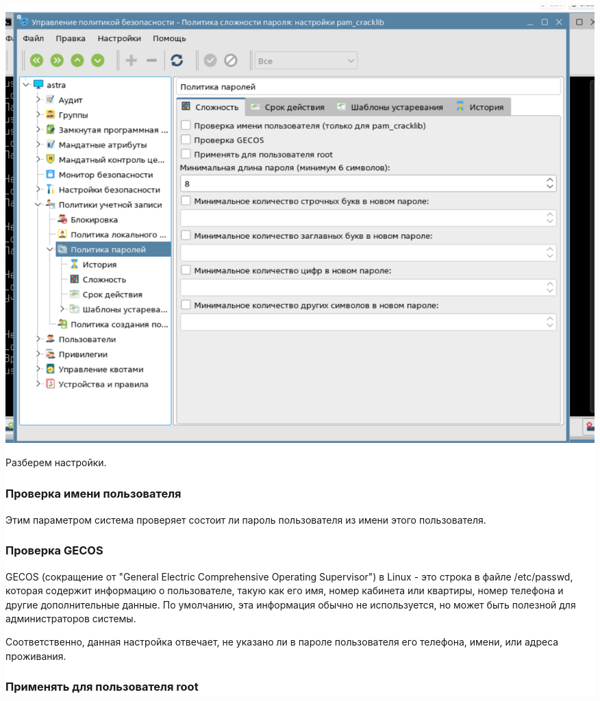 ![Картинка](Screen8.png)

Разберем настройки. 

### Проверка имени пользователя

Этим параметром система проверяет состоит ли пароль пользователя из имени этого пользователя. 

### Проверка GECOS 

GECOS (сокращение от "General Electric Comprehensive Operating Supervisor") в Linux - это строка в файле /etc/passwd, которая содержит информацию о пользователе, такую как его имя, номер кабинета или квартиры, номер телефона и другие дополнительные данные. По умолчанию, эта информация обычно не используется, но может быть полезной для администраторов системы.

Соответственно, данная настройка отвечает, не указано ли в пароле пользователя его телефона, имени, или адреса проживания. 

### Применять для пользователя root
